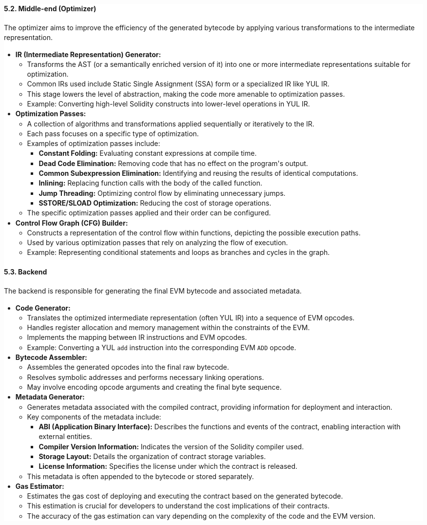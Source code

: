 #### 5.2. Middle-end (Optimizer)

The optimizer aims to improve the efficiency of the generated bytecode by applying various transformations to the intermediate representation.

*   **IR (Intermediate Representation) Generator:**
    *   Transforms the AST (or a semantically enriched version of it) into one or more intermediate representations suitable for optimization.
    *   Common IRs used include Static Single Assignment (SSA) form or a specialized IR like YUL IR.
    *   This stage lowers the level of abstraction, making the code more amenable to optimization passes.
    *   Example: Converting high-level Solidity constructs into lower-level operations in YUL IR.
*   **Optimization Passes:**
    *   A collection of algorithms and transformations applied sequentially or iteratively to the IR.
    *   Each pass focuses on a specific type of optimization.
    *   Examples of optimization passes include:
        *   **Constant Folding:** Evaluating constant expressions at compile time.
        *   **Dead Code Elimination:** Removing code that has no effect on the program's output.
        *   **Common Subexpression Elimination:** Identifying and reusing the results of identical computations.
        *   **Inlining:** Replacing function calls with the body of the called function.
        *   **Jump Threading:** Optimizing control flow by eliminating unnecessary jumps.
        *   **SSTORE/SLOAD Optimization:** Reducing the cost of storage operations.
    *   The specific optimization passes applied and their order can be configured.
*   **Control Flow Graph (CFG) Builder:**
    *   Constructs a representation of the control flow within functions, depicting the possible execution paths.
    *   Used by various optimization passes that rely on analyzing the flow of execution.
    *   Example: Representing conditional statements and loops as branches and cycles in the graph.

#### 5.3. Backend

The backend is responsible for generating the final EVM bytecode and associated metadata.

*   **Code Generator:**
    *   Translates the optimized intermediate representation (often YUL IR) into a sequence of EVM opcodes.
    *   Handles register allocation and memory management within the constraints of the EVM.
    *   Implements the mapping between IR instructions and EVM opcodes.
    *   Example: Converting a YUL `add` instruction into the corresponding EVM `ADD` opcode.
*   **Bytecode Assembler:**
    *   Assembles the generated opcodes into the final raw bytecode.
    *   Resolves symbolic addresses and performs necessary linking operations.
    *   May involve encoding opcode arguments and creating the final byte sequence.
*   **Metadata Generator:**
    *   Generates metadata associated with the compiled contract, providing information for deployment and interaction.
    *   Key components of the metadata include:
        *   **ABI (Application Binary Interface):**  Describes the functions and events of the contract, enabling interaction with external entities.
        *   **Compiler Version Information:**  Indicates the version of the Solidity compiler used.
        *   **Storage Layout:**  Details the organization of contract storage variables.
        *   **License Information:**  Specifies the license under which the contract is released.
    *   This metadata is often appended to the bytecode or stored separately.
*   **Gas Estimator:**
    *   Estimates the gas cost of deploying and executing the contract based on the generated bytecode.
    *   This estimation is crucial for developers to understand the cost implications of their contracts.
    *   The accuracy of the gas estimation can vary depending on the complexity of the code and the EVM version.
